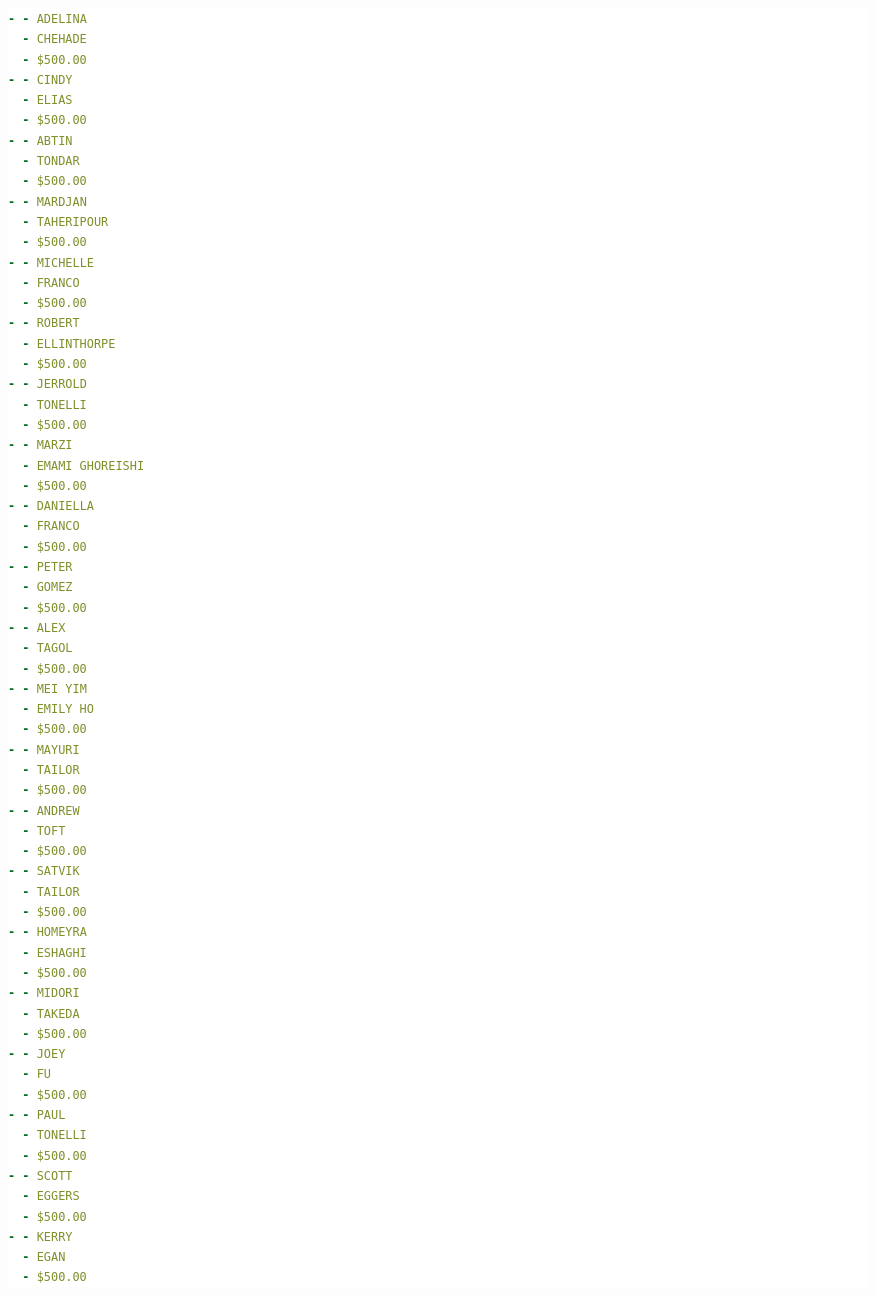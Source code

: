 ```yaml
- - ADELINA
  - CHEHADE
  - $500.00
- - CINDY
  - ELIAS
  - $500.00
- - ABTIN
  - TONDAR
  - $500.00
- - MARDJAN
  - TAHERIPOUR
  - $500.00
- - MICHELLE
  - FRANCO
  - $500.00
- - ROBERT
  - ELLINTHORPE
  - $500.00
- - JERROLD
  - TONELLI
  - $500.00
- - MARZI
  - EMAMI GHOREISHI
  - $500.00
- - DANIELLA
  - FRANCO
  - $500.00
- - PETER
  - GOMEZ
  - $500.00
- - ALEX
  - TAGOL
  - $500.00
- - MEI YIM
  - EMILY HO
  - $500.00
- - MAYURI
  - TAILOR
  - $500.00
- - ANDREW
  - TOFT
  - $500.00
- - SATVIK
  - TAILOR
  - $500.00
- - HOMEYRA
  - ESHAGHI
  - $500.00
- - MIDORI
  - TAKEDA
  - $500.00
- - JOEY
  - FU
  - $500.00
- - PAUL
  - TONELLI
  - $500.00
- - SCOTT
  - EGGERS
  - $500.00
- - KERRY
  - EGAN
  - $500.00
```